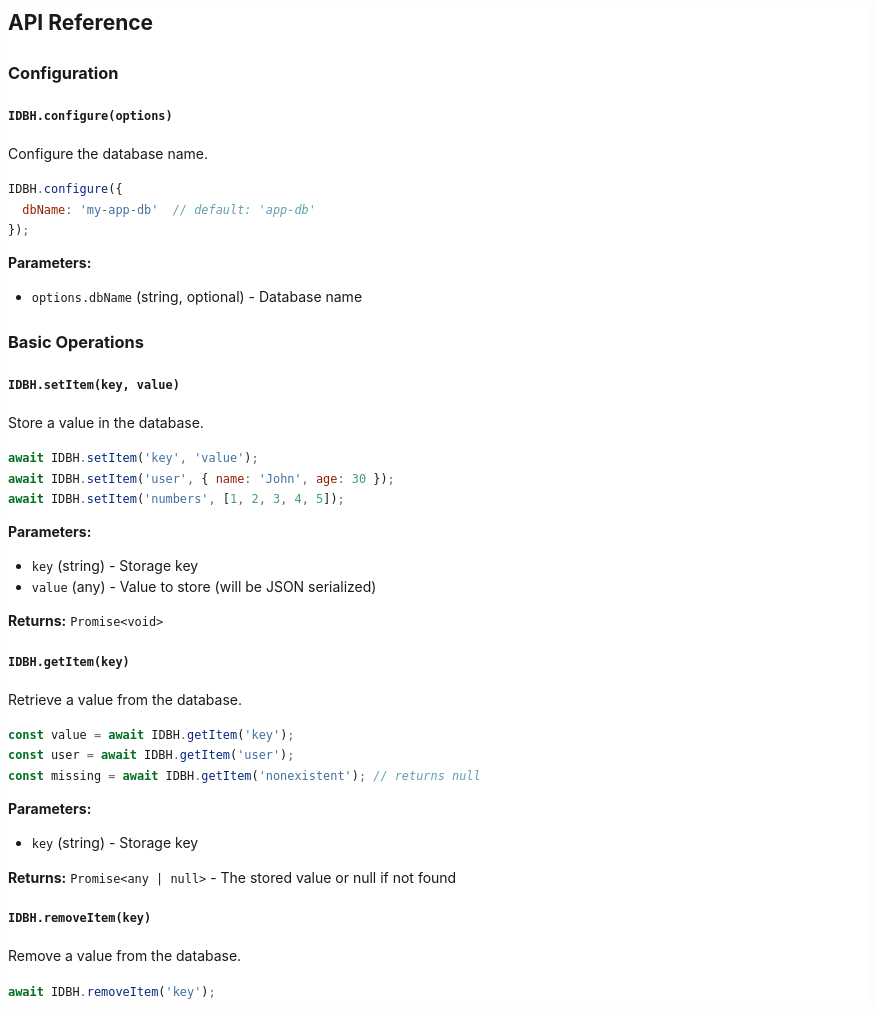 ## API Reference

### Configuration

#### `IDBH.configure(options)`

Configure the database name.

```javascript
IDBH.configure({
  dbName: 'my-app-db'  // default: 'app-db'
});
```

**Parameters:**
- `options.dbName` (string, optional) - Database name

### Basic Operations

#### `IDBH.setItem(key, value)`

Store a value in the database.

```javascript
await IDBH.setItem('key', 'value');
await IDBH.setItem('user', { name: 'John', age: 30 });
await IDBH.setItem('numbers', [1, 2, 3, 4, 5]);
```

**Parameters:**
- `key` (string) - Storage key
- `value` (any) - Value to store (will be JSON serialized)

**Returns:** `Promise<void>`

#### `IDBH.getItem(key)`

Retrieve a value from the database.

```javascript
const value = await IDBH.getItem('key');
const user = await IDBH.getItem('user');
const missing = await IDBH.getItem('nonexistent'); // returns null
```

**Parameters:**
- `key` (string) - Storage key

**Returns:** `Promise<any | null>` - The stored value or null if not found

#### `IDBH.removeItem(key)`

Remove a value from the database.

```javascript
await IDBH.removeItem('key');
```
